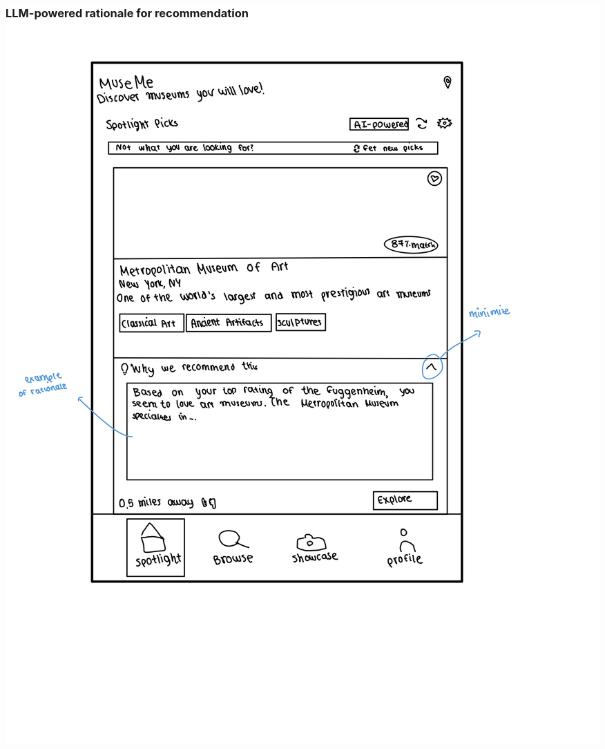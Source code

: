 ### LLM-powered rationale for recommendation
![Rationale for recommendation](sketches/rationale.png)
